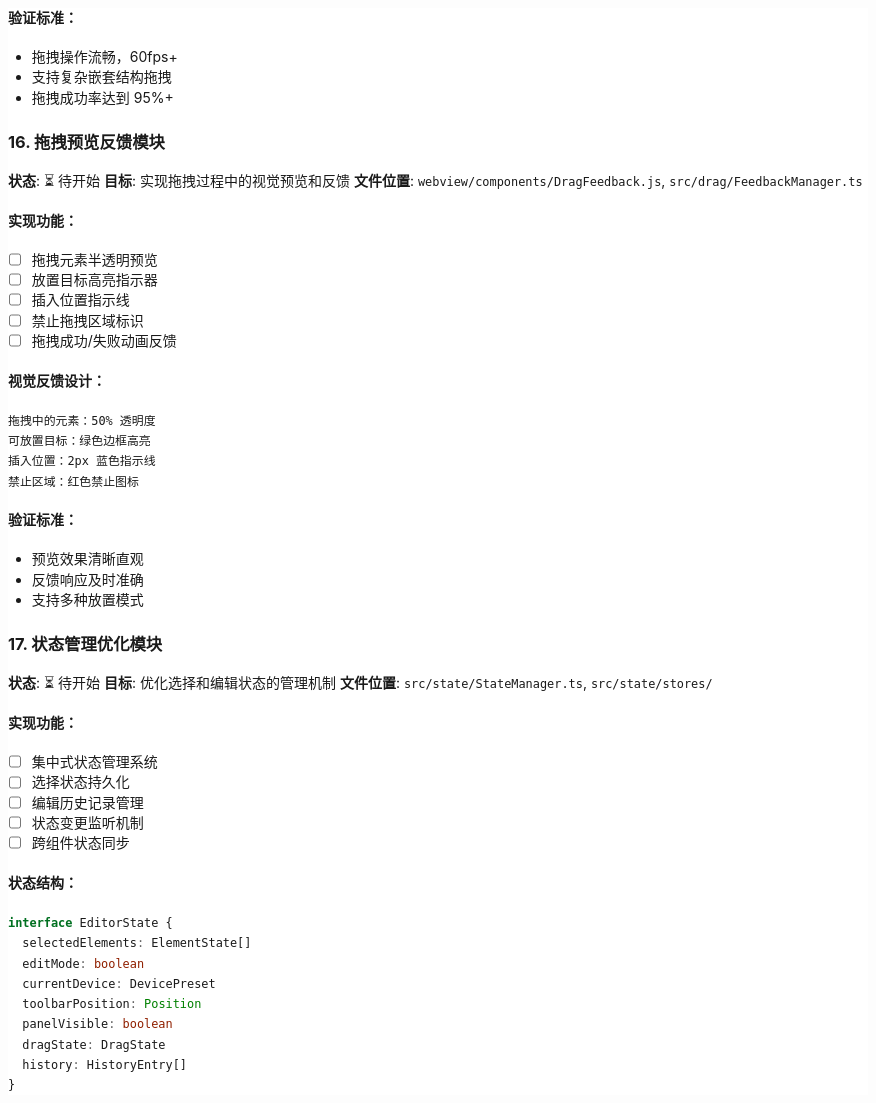 #### 验证标准：
- 拖拽操作流畅，60fps+
- 支持复杂嵌套结构拖拽
- 拖拽成功率达到 95%+

### 16. 拖拽预览反馈模块
**状态**: ⏳ 待开始
**目标**: 实现拖拽过程中的视觉预览和反馈
**文件位置**: `webview/components/DragFeedback.js`, `src/drag/FeedbackManager.ts`

#### 实现功能：
- [ ] 拖拽元素半透明预览
- [ ] 放置目标高亮指示器
- [ ] 插入位置指示线
- [ ] 禁止拖拽区域标识
- [ ] 拖拽成功/失败动画反馈

#### 视觉反馈设计：
```
拖拽中的元素：50% 透明度
可放置目标：绿色边框高亮
插入位置：2px 蓝色指示线
禁止区域：红色禁止图标
```

#### 验证标准：
- 预览效果清晰直观
- 反馈响应及时准确
- 支持多种放置模式

### 17. 状态管理优化模块
**状态**: ⏳ 待开始
**目标**: 优化选择和编辑状态的管理机制
**文件位置**: `src/state/StateManager.ts`, `src/state/stores/`

#### 实现功能：
- [ ] 集中式状态管理系统
- [ ] 选择状态持久化
- [ ] 编辑历史记录管理
- [ ] 状态变更监听机制
- [ ] 跨组件状态同步

#### 状态结构：
```typescript
interface EditorState {
  selectedElements: ElementState[]
  editMode: boolean
  currentDevice: DevicePreset
  toolbarPosition: Position
  panelVisible: boolean
  dragState: DragState
  history: HistoryEntry[]
}
```
